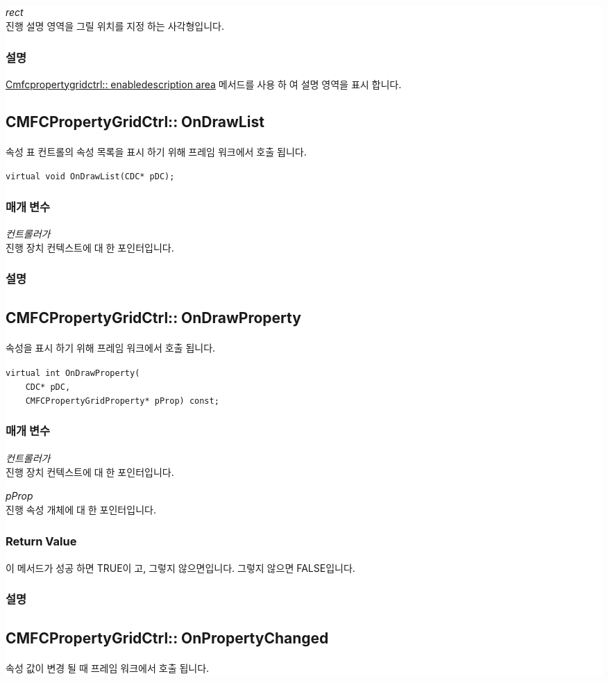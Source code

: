 *rect*<br/>
진행 설명 영역을 그릴 위치를 지정 하는 사각형입니다.

### <a name="remarks"></a>설명

[Cmfcpropertygridctrl:: enabledescription area](#enabledescriptionarea) 메서드를 사용 하 여 설명 영역을 표시 합니다.

## <a name="cmfcpropertygridctrlondrawlist"></a><a name="ondrawlist"></a> CMFCPropertyGridCtrl:: OnDrawList

속성 표 컨트롤의 속성 목록을 표시 하기 위해 프레임 워크에서 호출 됩니다.

```
virtual void OnDrawList(CDC* pDC);
```

### <a name="parameters"></a>매개 변수

*컨트롤러가*<br/>
진행 장치 컨텍스트에 대 한 포인터입니다.

### <a name="remarks"></a>설명

## <a name="cmfcpropertygridctrlondrawproperty"></a><a name="ondrawproperty"></a> CMFCPropertyGridCtrl:: OnDrawProperty

속성을 표시 하기 위해 프레임 워크에서 호출 됩니다.

```
virtual int OnDrawProperty(
    CDC* pDC,
    CMFCPropertyGridProperty* pProp) const;
```

### <a name="parameters"></a>매개 변수

*컨트롤러가*<br/>
진행 장치 컨텍스트에 대 한 포인터입니다.

*pProp*<br/>
진행 속성 개체에 대 한 포인터입니다.

### <a name="return-value"></a>Return Value

이 메서드가 성공 하면 TRUE이 고, 그렇지 않으면입니다. 그렇지 않으면 FALSE입니다.

### <a name="remarks"></a>설명

## <a name="cmfcpropertygridctrlonpropertychanged"></a><a name="onpropertychanged"></a> CMFCPropertyGridCtrl:: OnPropertyChanged

속성 값이 변경 될 때 프레임 워크에서 호출 됩니다.
